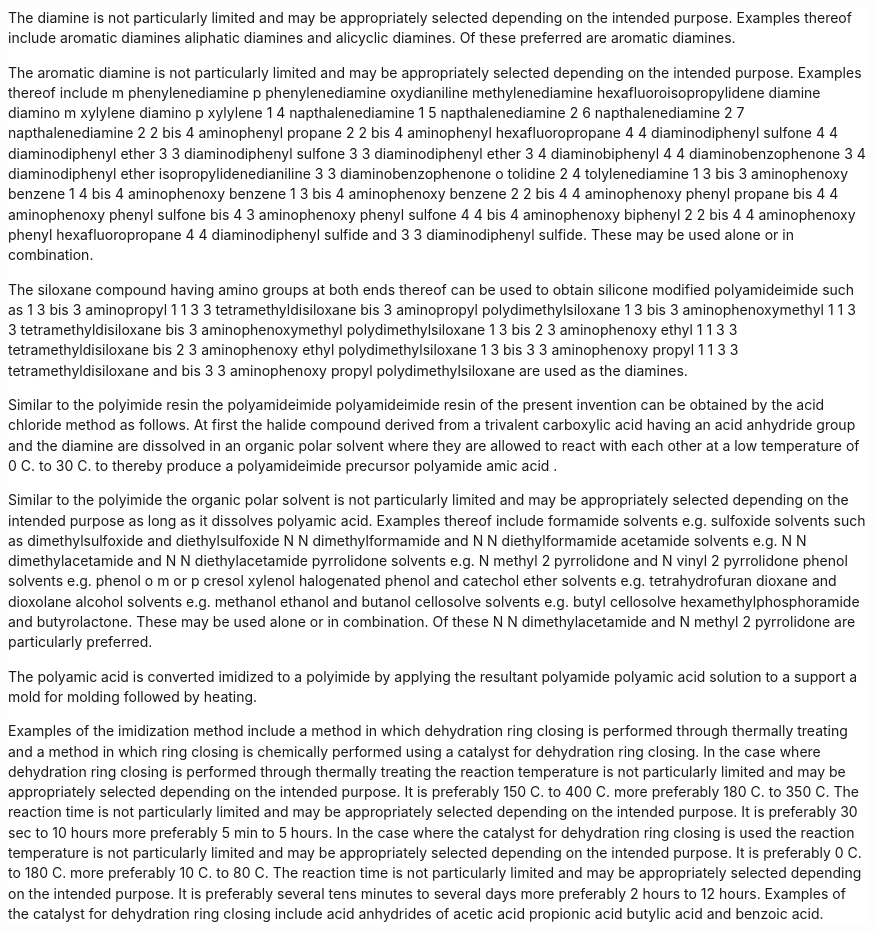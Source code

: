 The diamine is not particularly limited and may be appropriately selected depending on the intended purpose. Examples thereof include aromatic diamines aliphatic diamines and alicyclic diamines. Of these preferred are aromatic diamines.

The aromatic diamine is not particularly limited and may be appropriately selected depending on the intended purpose. Examples thereof include m phenylenediamine p phenylenediamine oxydianiline methylenediamine hexafluoroisopropylidene diamine diamino m xylylene diamino p xylylene 1 4 napthalenediamine 1 5 napthalenediamine 2 6 napthalenediamine 2 7 napthalenediamine 2 2 bis 4 aminophenyl propane 2 2 bis 4 aminophenyl hexafluoropropane 4 4 diaminodiphenyl sulfone 4 4 diaminodiphenyl ether 3 3 diaminodiphenyl sulfone 3 3 diaminodiphenyl ether 3 4 diaminobiphenyl 4 4 diaminobenzophenone 3 4 diaminodiphenyl ether isopropylidenedianiline 3 3 diaminobenzophenone o tolidine 2 4 tolylenediamine 1 3 bis 3 aminophenoxy benzene 1 4 bis 4 aminophenoxy benzene 1 3 bis 4 aminophenoxy benzene 2 2 bis 4 4 aminophenoxy phenyl propane bis 4 4 aminophenoxy phenyl sulfone bis 4 3 aminophenoxy phenyl sulfone 4 4 bis 4 aminophenoxy biphenyl 2 2 bis 4 4 aminophenoxy phenyl hexafluoropropane 4 4 diaminodiphenyl sulfide and 3 3 diaminodiphenyl sulfide. These may be used alone or in combination.

The siloxane compound having amino groups at both ends thereof can be used to obtain silicone modified polyamideimide such as 1 3 bis 3 aminopropyl 1 1 3 3 tetramethyldisiloxane bis 3 aminopropyl polydimethylsiloxane 1 3 bis 3 aminophenoxymethyl 1 1 3 3 tetramethyldisiloxane bis 3 aminophenoxymethyl polydimethylsiloxane 1 3 bis 2 3 aminophenoxy ethyl 1 1 3 3 tetramethyldisiloxane bis 2 3 aminophenoxy ethyl polydimethylsiloxane 1 3 bis 3 3 aminophenoxy propyl 1 1 3 3 tetramethyldisiloxane and bis 3 3 aminophenoxy propyl polydimethylsiloxane are used as the diamines.

Similar to the polyimide resin the polyamideimide polyamideimide resin of the present invention can be obtained by the acid chloride method as follows. At first the halide compound derived from a trivalent carboxylic acid having an acid anhydride group and the diamine are dissolved in an organic polar solvent where they are allowed to react with each other at a low temperature of 0 C. to 30 C. to thereby produce a polyamideimide precursor polyamide amic acid .

Similar to the polyimide the organic polar solvent is not particularly limited and may be appropriately selected depending on the intended purpose as long as it dissolves polyamic acid. Examples thereof include formamide solvents e.g. sulfoxide solvents such as dimethylsulfoxide and diethylsulfoxide N N dimethylformamide and N N diethylformamide acetamide solvents e.g. N N dimethylacetamide and N N diethylacetamide pyrrolidone solvents e.g. N methyl 2 pyrrolidone and N vinyl 2 pyrrolidone phenol solvents e.g. phenol o m or p cresol xylenol halogenated phenol and catechol ether solvents e.g. tetrahydrofuran dioxane and dioxolane alcohol solvents e.g. methanol ethanol and butanol cellosolve solvents e.g. butyl cellosolve hexamethylphosphoramide and butyrolactone. These may be used alone or in combination. Of these N N dimethylacetamide and N methyl 2 pyrrolidone are particularly preferred.

The polyamic acid is converted imidized to a polyimide by applying the resultant polyamide polyamic acid solution to a support a mold for molding followed by heating.

Examples of the imidization method include a method in which dehydration ring closing is performed through thermally treating and a method in which ring closing is chemically performed using a catalyst for dehydration ring closing. In the case where dehydration ring closing is performed through thermally treating the reaction temperature is not particularly limited and may be appropriately selected depending on the intended purpose. It is preferably 150 C. to 400 C. more preferably 180 C. to 350 C. The reaction time is not particularly limited and may be appropriately selected depending on the intended purpose. It is preferably 30 sec to 10 hours more preferably 5 min to 5 hours. In the case where the catalyst for dehydration ring closing is used the reaction temperature is not particularly limited and may be appropriately selected depending on the intended purpose. It is preferably 0 C. to 180 C. more preferably 10 C. to 80 C. The reaction time is not particularly limited and may be appropriately selected depending on the intended purpose. It is preferably several tens minutes to several days more preferably 2 hours to 12 hours. Examples of the catalyst for dehydration ring closing include acid anhydrides of acetic acid propionic acid butylic acid and benzoic acid.
